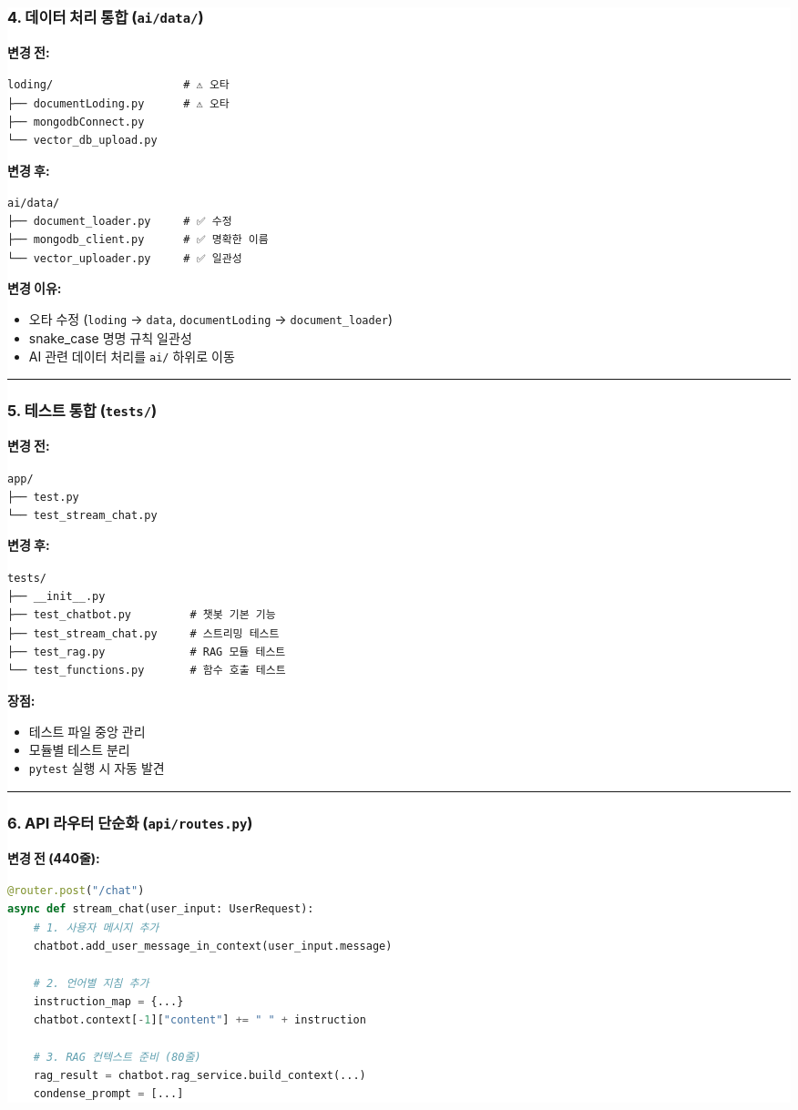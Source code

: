 
### 4. 데이터 처리 통합 (`ai/data/`)

**변경 전:**
```
loding/                    # ⚠️ 오타
├── documentLoding.py      # ⚠️ 오타
├── mongodbConnect.py
└── vector_db_upload.py
```

**변경 후:**
```
ai/data/
├── document_loader.py     # ✅ 수정
├── mongodb_client.py      # ✅ 명확한 이름
└── vector_uploader.py     # ✅ 일관성
```

**변경 이유:**
- 오타 수정 (`loding` → `data`, `documentLoding` → `document_loader`)
- snake_case 명명 규칙 일관성
- AI 관련 데이터 처리를 `ai/` 하위로 이동

---

### 5. 테스트 통합 (`tests/`)

**변경 전:**
```
app/
├── test.py
└── test_stream_chat.py
```

**변경 후:**
```
tests/
├── __init__.py
├── test_chatbot.py         # 챗봇 기본 기능
├── test_stream_chat.py     # 스트리밍 테스트
├── test_rag.py             # RAG 모듈 테스트
└── test_functions.py       # 함수 호출 테스트
```

**장점:**
- 테스트 파일 중앙 관리
- 모듈별 테스트 분리
- `pytest` 실행 시 자동 발견

---

### 6. API 라우터 단순화 (`api/routes.py`)

**변경 전 (440줄):**
```python
@router.post("/chat")
async def stream_chat(user_input: UserRequest):
    # 1. 사용자 메시지 추가
    chatbot.add_user_message_in_context(user_input.message)
    
    # 2. 언어별 지침 추가
    instruction_map = {...}
    chatbot.context[-1]["content"] += " " + instruction
    
    # 3. RAG 컨텍스트 준비 (80줄)
    rag_result = chatbot.rag_service.build_context(...)
    condense_prompt = [...]
```
